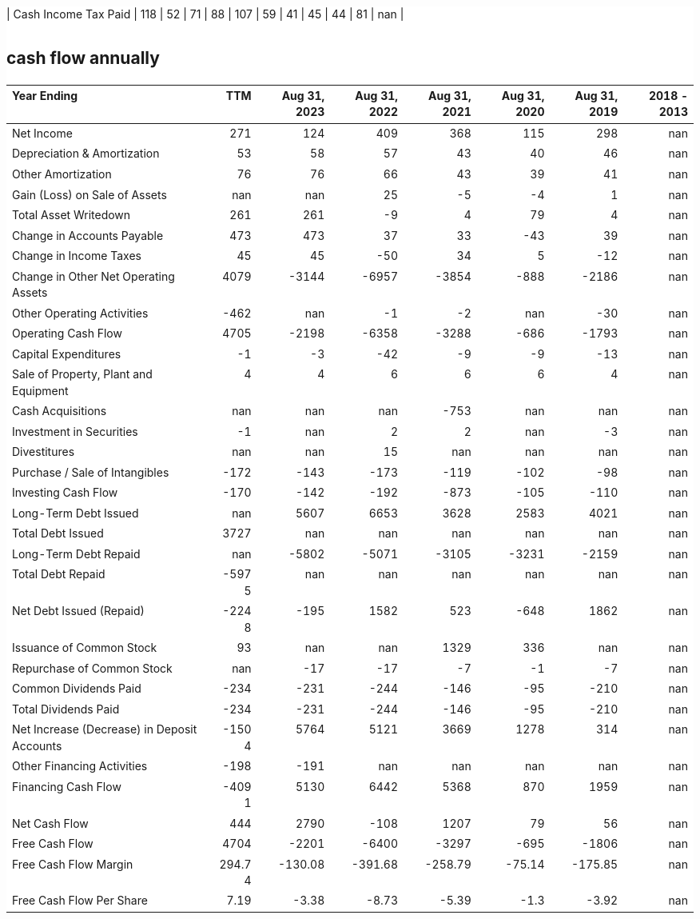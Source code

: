 | Cash Income Tax Paid                        |         118    |          52    |          71    |          88    |         107    |           59   |          41    |          45    |          44    |          81    |           nan |

## cash flow annually
| Year Ending                                 |      TTM |   Aug 31, 2023 |   Aug 31, 2022 |   Aug 31, 2021 |   Aug 31, 2020 |   Aug 31, 2019 |   2018 - 2013 |
|:--------------------------------------------|---------:|---------------:|---------------:|---------------:|---------------:|---------------:|--------------:|
| Net Income                                  |   271    |         124    |         409    |         368    |         115    |         298    |           nan |
| Depreciation & Amortization                 |    53    |          58    |          57    |          43    |          40    |          46    |           nan |
| Other Amortization                          |    76    |          76    |          66    |          43    |          39    |          41    |           nan |
| Gain (Loss) on Sale of Assets               |   nan    |         nan    |          25    |          -5    |          -4    |           1    |           nan |
| Total Asset Writedown                       |   261    |         261    |          -9    |           4    |          79    |           4    |           nan |
| Change in Accounts Payable                  |   473    |         473    |          37    |          33    |         -43    |          39    |           nan |
| Change in Income Taxes                      |    45    |          45    |         -50    |          34    |           5    |         -12    |           nan |
| Change in Other Net Operating Assets        |  4079    |       -3144    |       -6957    |       -3854    |        -888    |       -2186    |           nan |
| Other Operating Activities                  |  -462    |         nan    |          -1    |          -2    |         nan    |         -30    |           nan |
| Operating Cash Flow                         |  4705    |       -2198    |       -6358    |       -3288    |        -686    |       -1793    |           nan |
| Capital Expenditures                        |    -1    |          -3    |         -42    |          -9    |          -9    |         -13    |           nan |
| Sale of Property, Plant and Equipment       |     4    |           4    |           6    |           6    |           6    |           4    |           nan |
| Cash Acquisitions                           |   nan    |         nan    |         nan    |        -753    |         nan    |         nan    |           nan |
| Investment in Securities                    |    -1    |         nan    |           2    |           2    |         nan    |          -3    |           nan |
| Divestitures                                |   nan    |         nan    |          15    |         nan    |         nan    |         nan    |           nan |
| Purchase / Sale of Intangibles              |  -172    |        -143    |        -173    |        -119    |        -102    |         -98    |           nan |
| Investing Cash Flow                         |  -170    |        -142    |        -192    |        -873    |        -105    |        -110    |           nan |
| Long-Term Debt Issued                       |   nan    |        5607    |        6653    |        3628    |        2583    |        4021    |           nan |
| Total Debt Issued                           |  3727    |         nan    |         nan    |         nan    |         nan    |         nan    |           nan |
| Long-Term Debt Repaid                       |   nan    |       -5802    |       -5071    |       -3105    |       -3231    |       -2159    |           nan |
| Total Debt Repaid                           | -5975    |         nan    |         nan    |         nan    |         nan    |         nan    |           nan |
| Net Debt Issued (Repaid)                    | -2248    |        -195    |        1582    |         523    |        -648    |        1862    |           nan |
| Issuance of Common Stock                    |    93    |         nan    |         nan    |        1329    |         336    |         nan    |           nan |
| Repurchase of Common Stock                  |   nan    |         -17    |         -17    |          -7    |          -1    |          -7    |           nan |
| Common Dividends Paid                       |  -234    |        -231    |        -244    |        -146    |         -95    |        -210    |           nan |
| Total Dividends Paid                        |  -234    |        -231    |        -244    |        -146    |         -95    |        -210    |           nan |
| Net Increase (Decrease) in Deposit Accounts | -1504    |        5764    |        5121    |        3669    |        1278    |         314    |           nan |
| Other Financing Activities                  |  -198    |        -191    |         nan    |         nan    |         nan    |         nan    |           nan |
| Financing Cash Flow                         | -4091    |        5130    |        6442    |        5368    |         870    |        1959    |           nan |
| Net Cash Flow                               |   444    |        2790    |        -108    |        1207    |          79    |          56    |           nan |
| Free Cash Flow                              |  4704    |       -2201    |       -6400    |       -3297    |        -695    |       -1806    |           nan |
| Free Cash Flow Margin                       |   294.74 |        -130.08 |        -391.68 |        -258.79 |         -75.14 |        -175.85 |           nan |
| Free Cash Flow Per Share                    |     7.19 |          -3.38 |          -8.73 |          -5.39 |          -1.3  |          -3.92 |           nan |